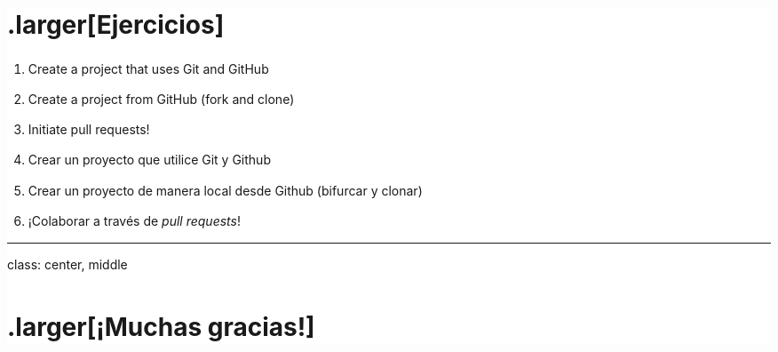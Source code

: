 # .larger[Ejercicios]

1. Create a project that uses Git and GitHub
2. Create a project from GitHub (fork and clone)
3. Initiate pull requests!

1. Crear un proyecto que utilice Git y Github
2. Crear un proyecto de manera local desde Github (bifurcar y clonar)
3. ¡Colaborar a través de *pull requests*!
---
class: center, middle

# .larger[¡Muchas gracias!]
